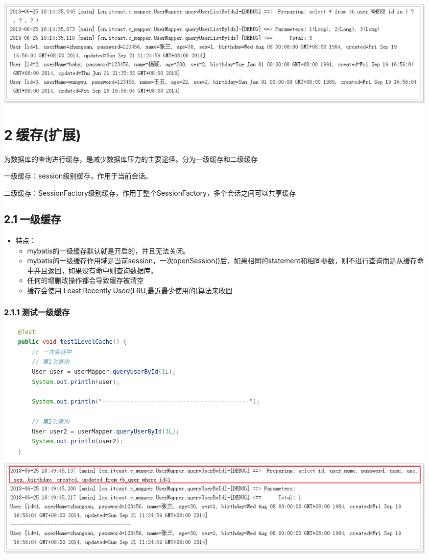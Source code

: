 ![1529921773902](assets/1529921773902.png)

# 2 缓存(扩展)

为数据库的查询进行缓存，是减少数据库压力的主要途径。分为一级缓存和二级缓存

一级缓存：session级别缓存，作用于当前会话。

二级缓存：SessionFactory级别缓存，作用于整个SessionFactory，多个会话之间可以共享缓存

## 2.1 一级缓存

* 特点：
  * mybatis的一级缓存默认就是开启的，并且无法关闭。
  * mybatis的一级缓存作用域是当前session，一次openSession()后，如果相同的statement和相同参数，则不进行查询而是从缓存命中并且返回，如果没有命中则查询数据库。
  * 任何的增删改操作都会导致缓存被清空
  * 缓存会使用 Least Recently Used(LRU,最近最少使用的)算法来收回

### 2.1.1 测试一级缓存

```java
    @Test
    public void test1LevelCache() {
        // 一次会话中
        // 第1次查询
        User user = userMapper.queryUserById(1L);
        System.out.println(user);

        System.out.println("------------------------------------------");

        // 第2次查询
        User user2 = userMapper.queryUserById(1L);
        System.out.println(user2);
    }
```

![1529923879109](assets/1529923879109.png)
